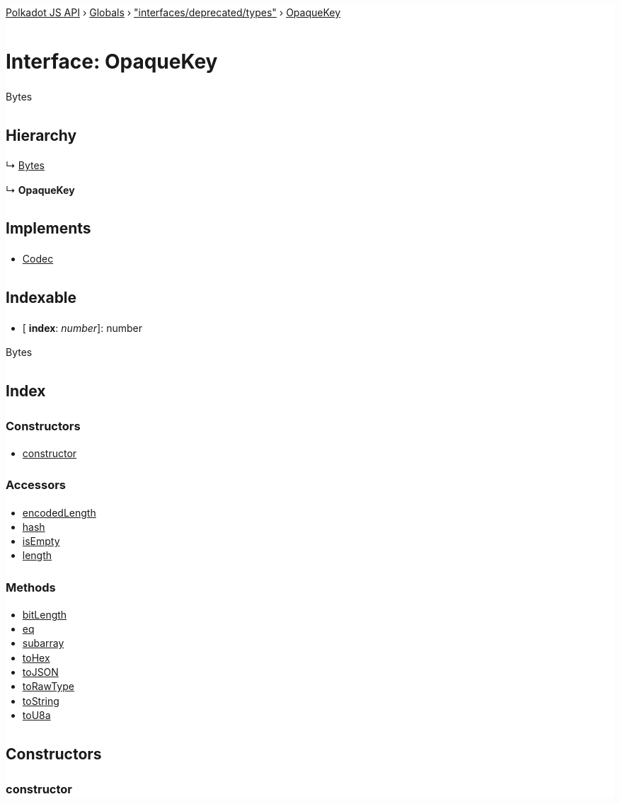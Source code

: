 [Polkadot JS API](../README.md) › [Globals](../globals.md) › ["interfaces/deprecated/types"](../modules/_interfaces_deprecated_types_.md) › [OpaqueKey](_interfaces_deprecated_types_.opaquekey.md)

# Interface: OpaqueKey

Bytes

## Hierarchy

  ↳ [Bytes](../classes/_primitive_bytes_.bytes.md)

  ↳ **OpaqueKey**

## Implements

* [Codec](_types_.codec.md)

## Indexable

* \[ **index**: *number*\]: number

Bytes

## Index

### Constructors

* [constructor](_interfaces_deprecated_types_.opaquekey.md#constructor)

### Accessors

* [encodedLength](_interfaces_deprecated_types_.opaquekey.md#encodedlength)
* [hash](_interfaces_deprecated_types_.opaquekey.md#hash)
* [isEmpty](_interfaces_deprecated_types_.opaquekey.md#isempty)
* [length](_interfaces_deprecated_types_.opaquekey.md#length)

### Methods

* [bitLength](_interfaces_deprecated_types_.opaquekey.md#bitlength)
* [eq](_interfaces_deprecated_types_.opaquekey.md#eq)
* [subarray](_interfaces_deprecated_types_.opaquekey.md#subarray)
* [toHex](_interfaces_deprecated_types_.opaquekey.md#tohex)
* [toJSON](_interfaces_deprecated_types_.opaquekey.md#tojson)
* [toRawType](_interfaces_deprecated_types_.opaquekey.md#torawtype)
* [toString](_interfaces_deprecated_types_.opaquekey.md#tostring)
* [toU8a](_interfaces_deprecated_types_.opaquekey.md#tou8a)

## Constructors

###  constructor
